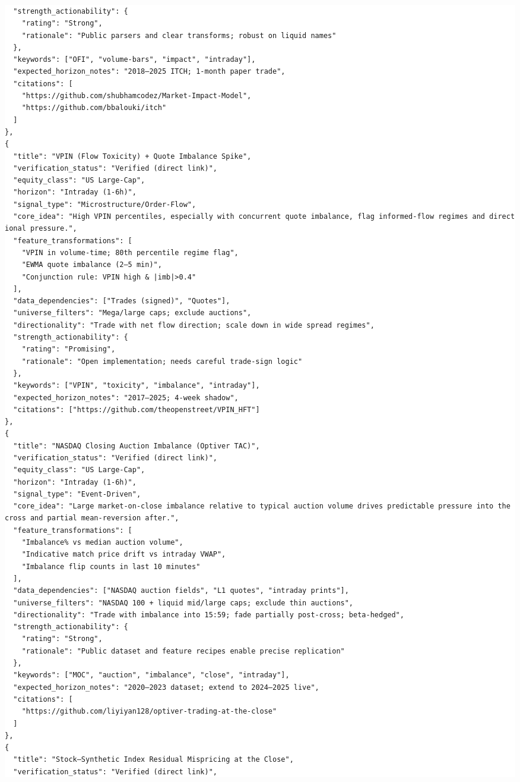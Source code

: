       "strength_actionability": {
        "rating": "Strong",
        "rationale": "Public parsers and clear transforms; robust on liquid names"
      },
      "keywords": ["OFI", "volume-bars", "impact", "intraday"],
      "expected_horizon_notes": "2018–2025 ITCH; 1-month paper trade",
      "citations": [
        "https://github.com/shubhamcodez/Market-Impact-Model",
        "https://github.com/bbalouki/itch"
      ]
    },
    {
      "title": "VPIN (Flow Toxicity) + Quote Imbalance Spike",
      "verification_status": "Verified (direct link)",
      "equity_class": "US Large-Cap",
      "horizon": "Intraday (1-6h)",
      "signal_type": "Microstructure/Order-Flow",
      "core_idea": "High VPIN percentiles, especially with concurrent quote imbalance, flag informed-flow regimes and directional pressure.",
      "feature_transformations": [
        "VPIN in volume-time; 80th percentile regime flag",
        "EWMA quote imbalance (2–5 min)",
        "Conjunction rule: VPIN high & |imb|>0.4"
      ],
      "data_dependencies": ["Trades (signed)", "Quotes"],
      "universe_filters": "Mega/large caps; exclude auctions",
      "directionality": "Trade with net flow direction; scale down in wide spread regimes",
      "strength_actionability": {
        "rating": "Promising",
        "rationale": "Open implementation; needs careful trade-sign logic"
      },
      "keywords": ["VPIN", "toxicity", "imbalance", "intraday"],
      "expected_horizon_notes": "2017–2025; 4-week shadow",
      "citations": ["https://github.com/theopenstreet/VPIN_HFT"]
    },
    {
      "title": "NASDAQ Closing Auction Imbalance (Optiver TAC)",
      "verification_status": "Verified (direct link)",
      "equity_class": "US Large-Cap",
      "horizon": "Intraday (1-6h)",
      "signal_type": "Event-Driven",
      "core_idea": "Large market-on-close imbalance relative to typical auction volume drives predictable pressure into the cross and partial mean-reversion after.",
      "feature_transformations": [
        "Imbalance% vs median auction volume",
        "Indicative match price drift vs intraday VWAP",
        "Imbalance flip counts in last 10 minutes"
      ],
      "data_dependencies": ["NASDAQ auction fields", "L1 quotes", "intraday prints"],
      "universe_filters": "NASDAQ 100 + liquid mid/large caps; exclude thin auctions",
      "directionality": "Trade with imbalance into 15:59; fade partially post-cross; beta-hedged",
      "strength_actionability": {
        "rating": "Strong",
        "rationale": "Public dataset and feature recipes enable precise replication"
      },
      "keywords": ["MOC", "auction", "imbalance", "close", "intraday"],
      "expected_horizon_notes": "2020–2023 dataset; extend to 2024–2025 live",
      "citations": [
        "https://github.com/liyiyan128/optiver-trading-at-the-close"
      ]
    },
    {
      "title": "Stock–Synthetic Index Residual Mispricing at the Close",
      "verification_status": "Verified (direct link)",
